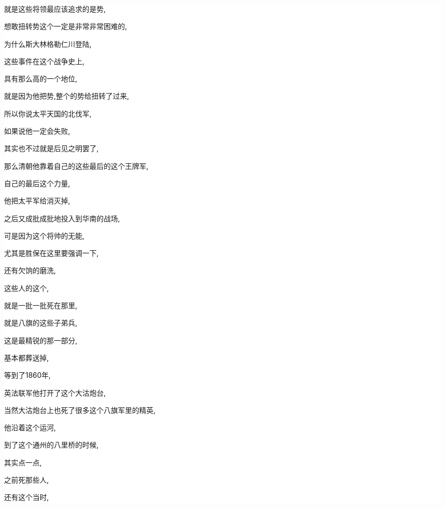  就是这些将领最应该追求的是势,

 想敢扭转势这个一定是非常非常困难的,

 为什么斯大林格勒仁川登陆,

 这些事件在这个战争史上,

 具有那么高的一个地位,

 就是因为他把势,整个的势给扭转了过来,

 所以你说太平天国的北伐军,

 如果说他一定会失败,

 其实也不过就是后见之明罢了,

 那么清朝他靠着自己的这些最后的这个王牌军,

 自己的最后这个力量,

 他把太平军给消灭掉,

 之后又成批成批地投入到华南的战场,

 可是因为这个将帅的无能,

 尤其是胜保在这里要强调一下,

 还有欠饷的磨洗,

 这些人的这个,

 就是一批一批死在那里,

 就是八旗的这些子弟兵,

 这是最精锐的那一部分,

 基本都葬送掉,

 等到了1860年,

 英法联军他打开了这个大沽炮台,

 当然大沽炮台上也死了很多这个八旗军里的精英,

 他沿着这个运河,

 到了这个通州的八里桥的时候,

 其实点一点,

 之前死那些人,

 还有这个当时,

